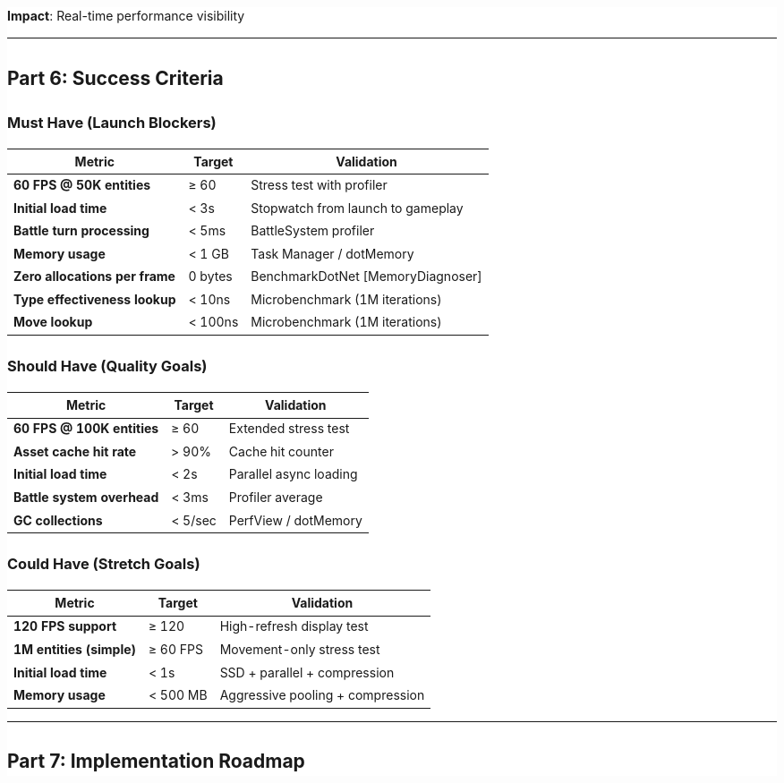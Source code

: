 **Impact**: Real-time performance visibility

---

## Part 6: Success Criteria

### Must Have (Launch Blockers)

| Metric | Target | Validation |
|--------|--------|------------|
| **60 FPS @ 50K entities** | ≥ 60 | Stress test with profiler |
| **Initial load time** | < 3s | Stopwatch from launch to gameplay |
| **Battle turn processing** | < 5ms | BattleSystem profiler |
| **Memory usage** | < 1 GB | Task Manager / dotMemory |
| **Zero allocations per frame** | 0 bytes | BenchmarkDotNet [MemoryDiagnoser] |
| **Type effectiveness lookup** | < 10ns | Microbenchmark (1M iterations) |
| **Move lookup** | < 100ns | Microbenchmark (1M iterations) |

### Should Have (Quality Goals)

| Metric | Target | Validation |
|--------|--------|------------|
| **60 FPS @ 100K entities** | ≥ 60 | Extended stress test |
| **Asset cache hit rate** | > 90% | Cache hit counter |
| **Initial load time** | < 2s | Parallel async loading |
| **Battle system overhead** | < 3ms | Profiler average |
| **GC collections** | < 5/sec | PerfView / dotMemory |

### Could Have (Stretch Goals)

| Metric | Target | Validation |
|--------|--------|------------|
| **120 FPS support** | ≥ 120 | High-refresh display test |
| **1M entities (simple)** | ≥ 60 FPS | Movement-only stress test |
| **Initial load time** | < 1s | SSD + parallel + compression |
| **Memory usage** | < 500 MB | Aggressive pooling + compression |

---

## Part 7: Implementation Roadmap

